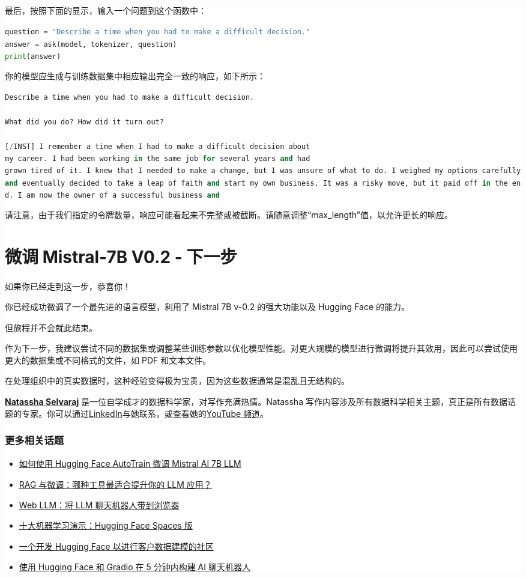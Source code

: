 最后，按照下面的显示，输入一个问题到这个函数中：

```py
question = "Describe a time when you had to make a difficult decision."
answer = ask(model, tokenizer, question)
print(answer)
```

你的模型应生成与训练数据集中相应输出完全一致的响应，如下所示：

```py
Describe a time when you had to make a difficult decision.

What did you do? How did it turn out?

[/INST] I remember a time when I had to make a difficult decision about
my career. I had been working in the same job for several years and had
grown tired of it. I knew that I needed to make a change, but I was unsure of what to do. I weighed my options carefully and eventually decided to take a leap of faith and start my own business. It was a risky move, but it paid off in the end. I am now the owner of a successful business and
```

请注意，由于我们指定的令牌数量，响应可能看起来不完整或被截断。请随意调整“max_length”值，以允许更长的响应。

# 微调 Mistral-7B V0.2 - 下一步

如果你已经走到这一步，恭喜你！

你已经成功微调了一个最先进的语言模型，利用了 Mistral 7B v-0.2 的强大功能以及 Hugging Face 的能力。

但旅程并不会就此结束。

作为下一步，我建议尝试不同的数据集或调整某些训练参数以优化模型性能。对更大规模的模型进行微调将提升其效用，因此可以尝试使用更大的数据集或不同格式的文件，如 PDF 和文本文件。

在处理组织中的真实数据时，这种经验变得极为宝贵，因为这些数据通常是混乱且无结构的。

[](https://linktr.ee/natasshaselvaraj)**[Natassha Selvaraj](https://linktr.ee/natasshaselvaraj)** 是一位自学成才的数据科学家，对写作充满热情。Natassha 写作内容涉及所有数据科学相关主题，真正是所有数据话题的专家。你可以通过[LinkedIn](https://www.linkedin.com/in/natassha-selvaraj-33430717a/)与她联系，或查看她的[YouTube 频道](https://www.youtube.com/@natassha_ds)。

### 更多相关话题

+   [如何使用 Hugging Face AutoTrain 微调 Mistral AI 7B LLM](https://www.kdnuggets.com/how-to-finetune-mistral-ai-7b-llm-with-hugging-face-autotrain)

+   [RAG 与微调：哪种工具最适合提升你的 LLM 应用？](https://www.kdnuggets.com/rag-vs-finetuning-which-is-the-best-tool-to-boost-your-llm-application)

+   [Web LLM：将 LLM 聊天机器人带到浏览器](https://www.kdnuggets.com/2023/05/webllm-bring-llm-chatbots-browser.html)

+   [十大机器学习演示：Hugging Face Spaces 版](https://www.kdnuggets.com/2022/05/top-10-machine-learning-demos-hugging-face-spaces-edition.html)

+   [一个开发 Hugging Face 以进行客户数据建模的社区](https://www.kdnuggets.com/2022/08/objectiv-community-developing-hugging-face-customer-data-modeling.html)

+   [使用 Hugging Face 和 Gradio 在 5 分钟内构建 AI 聊天机器人](https://www.kdnuggets.com/2023/06/build-ai-chatbot-5-minutes-hugging-face-gradio.html)
